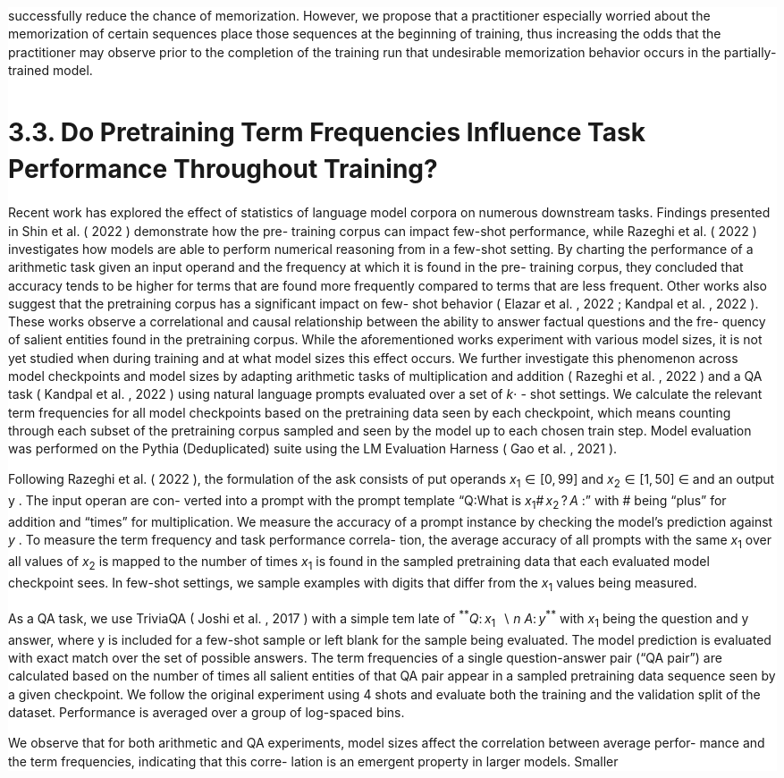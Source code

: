 successfully reduce the chance of memorization. However, we propose that a practitioner especially worried about the memorization of certain sequences place those sequences at the beginning of training, thus increasing the odds that the practitioner may observe prior to the completion of the training run that undesirable memorization behavior occurs in the partially-trained model.  

# 3.3. Do Pretraining Term Frequencies Influence Task Performance Throughout Training?  

Recent work has explored the effect of statistics of language model corpora on numerous downstream tasks. Findings presented in  Shin et al.  ( 2022 ) demonstrate how the pre- training corpus can impact few-shot performance, while Razeghi et al.  ( 2022 ) investigates how models are able to perform numerical reasoning from in a few-shot setting. By charting the performance of a arithmetic task given an input operand and the frequency at which it is found in the pre- training corpus, they concluded that accuracy tends to be higher for terms that are found more frequently compared to terms that are less frequent. Other works also suggest that the pretraining corpus has a significant impact on few- shot behavior ( Elazar et al. ,  2022 ;  Kandpal et al. ,  2022 ). These works observe a correlational and causal relationship between the ability to answer factual questions and the fre- quency of salient entities found in the pretraining corpus. While the aforementioned works experiment with various model sizes, it is not yet studied when during training and at what model sizes this effect occurs. We further investigate this phenomenon across model checkpoints and model sizes by adapting arithmetic tasks of multiplication and addition ( Razeghi et al. ,  2022 ) and a QA task ( Kandpal et al. ,  2022 ) using natural language prompts evaluated over a set of    $k\cdot$  - shot settings. We calculate the relevant term frequencies for all model checkpoints based on the pretraining data seen by each checkpoint, which means counting through each subset of the pretraining corpus sampled and seen by the model up to each chosen train step. Model evaluation was performed on the  Pythia  (Deduplicated) suite using the LM Evaluation Harness ( Gao et al. ,  2021 ).  

Following  Razeghi et al.  ( 2022 ), the formulation of the ask consists of  put operands    $x_{1}\in[0,99]$   and  $x_{2}\in[1,50]$   ∈  and an output  y . The input operan  are con- verted into a prompt with the prompt template  “Q:What is  $x_{1}\#\,x_{2}\,?\,A$  :”  with # being  “plus”  for addition and  “times” for multiplication. We measure the accuracy of a prompt instance by checking the model’s prediction against  $y$  . To measure the term frequency and task performance correla- tion, the average accuracy of all prompts with the same    $x_{1}$  over all values of    $x_{2}$   is mapped to the number of times    $x_{1}$  is found in the sampled pretraining data that each evaluated model checkpoint sees. In few-shot settings, we sample examples with digits that differ from the  $x_{1}$   values being measured.  

As a QA task, we use TriviaQA ( Joshi et al. ,  2017 ) with a simple tem late of    ${}^{**}Q\colon x_{1}\ \backslash n\ A\colon y^{**}$   with  $x_{1}$   being the question and  y  answer, where  y  is included for a few-shot sample or left blank for the sample being evaluated. The model prediction is evaluated with exact match over the set of possible answers. The term frequencies of a single question-answer pair (“QA pair”) are calculated based on the number of times all salient entities of that QA pair appear in a sampled pretraining data sequence seen by a given checkpoint. We follow the original experiment using 4 shots and evaluate both the training and the validation split of the dataset. Performance is averaged over a group of log-spaced bins.  

We observe that for both arithmetic and QA experiments, model sizes affect the correlation between average perfor- mance and the term frequencies, indicating that this corre- lation is an emergent property in larger models. Smaller  
